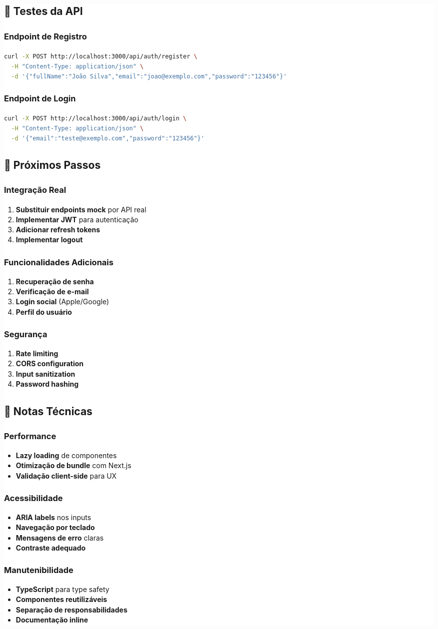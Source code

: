 ## 🧪 Testes da API

### Endpoint de Registro
```bash
curl -X POST http://localhost:3000/api/auth/register \
  -H "Content-Type: application/json" \
  -d '{"fullName":"João Silva","email":"joao@exemplo.com","password":"123456"}'
```

### Endpoint de Login
```bash
curl -X POST http://localhost:3000/api/auth/login \
  -H "Content-Type: application/json" \
  -d '{"email":"teste@exemplo.com","password":"123456"}'
```

## 🔮 Próximos Passos

### Integração Real
1. **Substituir endpoints mock** por API real
2. **Implementar JWT** para autenticação
3. **Adicionar refresh tokens**
4. **Implementar logout**

### Funcionalidades Adicionais
1. **Recuperação de senha**
2. **Verificação de e-mail**
3. **Login social** (Apple/Google)
4. **Perfil do usuário**

### Segurança
1. **Rate limiting**
2. **CORS configuration**
3. **Input sanitization**
4. **Password hashing**

## 📝 Notas Técnicas

### Performance
- **Lazy loading** de componentes
- **Otimização de bundle** com Next.js
- **Validação client-side** para UX

### Acessibilidade
- **ARIA labels** nos inputs
- **Navegação por teclado**
- **Mensagens de erro** claras
- **Contraste adequado**

### Manutenibilidade
- **TypeScript** para type safety
- **Componentes reutilizáveis**
- **Separação de responsabilidades**
- **Documentação inline** 